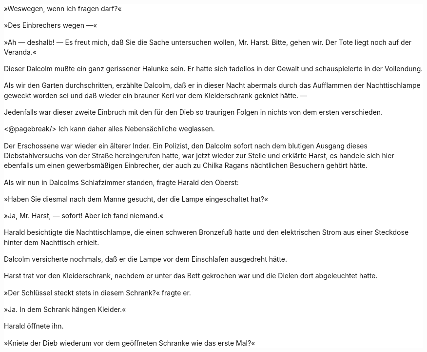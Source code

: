 »Weswegen, wenn ich fragen darf?«

»Des Einbrechers wegen —«

»Ah — deshalb! — Es freut mich, daß Sie die Sache
untersuchen wollen, Mr. Harst. Bitte, gehen wir. Der
Tote liegt noch auf der Veranda.«

Dieser Dalcolm mußte ein ganz gerissener Halunke sein.
Er hatte sich tadellos in der Gewalt und schauspielerte in
der Vollendung.

Als wir den Garten durchschritten, erzählte Dalcolm,
daß er in dieser Nacht abermals durch das Aufflammen der
Nachttischlampe geweckt worden sei und daß wieder ein
brauner Kerl vor dem Kleiderschrank gekniet hätte. —

Jedenfalls war dieser zweite Einbruch mit den für den
Dieb so traurigen Folgen in nichts von dem ersten verschieden.

<@pagebreak/>
Ich kann daher alles Nebensächliche weglassen.

Der Erschossene war wieder ein älterer Inder. Ein
Polizist, den Dalcolm sofort nach dem blutigen Ausgang
dieses Diebstahlversuchs von der Straße hereingerufen hatte,
war jetzt wieder zur Stelle und erklärte Harst, es handele
sich hier ebenfalls um einen gewerbsmäßigen Einbrecher,
der auch zu Chilka Ragans nächtlichen Besuchern gehört
hätte.

Als wir nun in Dalcolms Schlafzimmer standen, fragte
Harald den Oberst:

»Haben Sie diesmal nach dem Manne gesucht, der die
Lampe eingeschaltet hat?«

»Ja, Mr. Harst, — sofort! Aber ich fand niemand.«

Harald besichtigte die Nachttischlampe, die einen schweren
Bronzefuß hatte und den elektrischen Strom aus einer
Steckdose hinter dem Nachttisch erhielt.

Dalcolm versicherte nochmals, daß er die Lampe vor
dem Einschlafen ausgedreht hätte.

Harst trat vor den Kleiderschrank, nachdem er unter
das Bett gekrochen war und die Dielen dort abgeleuchtet
hatte.

»Der Schlüssel steckt stets in diesem Schrank?« fragte er.

»Ja. In dem Schrank hängen Kleider.«

Harald öffnete ihn.

»Kniete der Dieb wiederum vor dem geöffneten
Schranke wie das erste Mal?«
